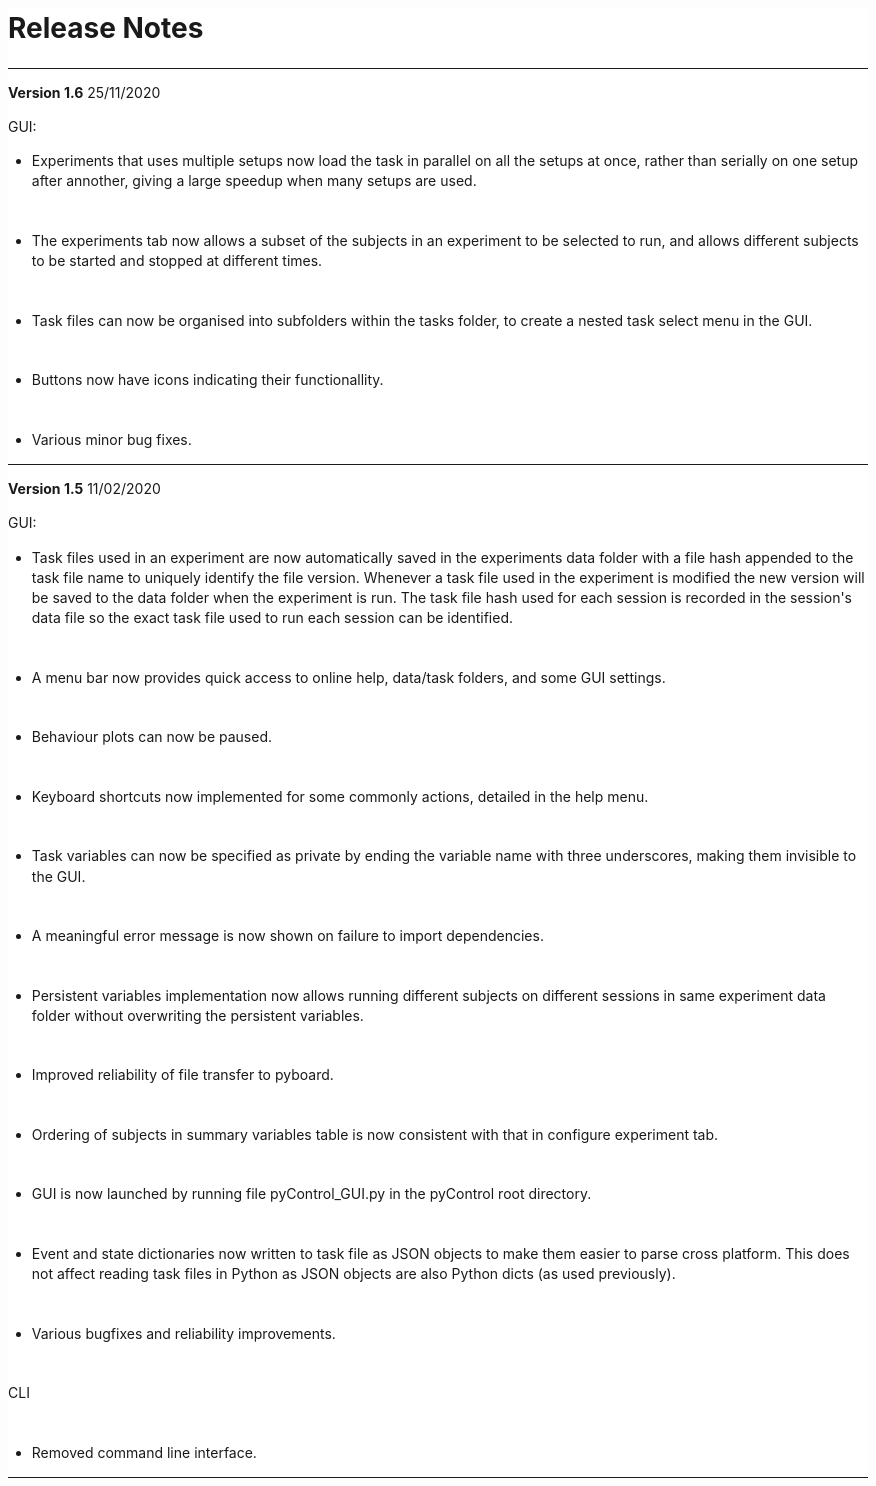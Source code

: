# Release Notes

--- 
**Version 1.6** 25/11/2020

GUI:

- Experiments that uses multiple setups now load the task in parallel on all the setups at once, rather than serially on one setup after annother, giving a large speedup when many setups are used.
#
- The experiments tab now allows a subset of the subjects in an experiment to be selected to run, and allows different subjects to be started and stopped at different times.
#
- Task files can now be organised into subfolders within the tasks folder, to create a nested task select menu in the GUI.
#
- Buttons now have icons indicating their functionallity.
#
- Various minor bug fixes.

---

**Version 1.5** 11/02/2020

GUI:

- Task files used in an experiment are now automatically saved in the experiments data folder with a file hash appended to the task file name to uniquely identify the file version.  Whenever a task file used in the experiment is modified the new version will be saved to the data folder when the experiment is run.  The task file hash used for each session is recorded in the session's data file so the exact task file used to run each session can be identified.
#
- A menu bar now provides quick access to online help, data/task folders, and some GUI settings.
#
- Behaviour plots can now be paused.
#
- Keyboard shortcuts now implemented for some commonly actions, detailed in the help menu.
#
- Task variables can now be specified as private by ending the variable name with three underscores, making them invisible to the GUI.
#
- A meaningful error message is now shown on failure to import dependencies.
#
- Persistent variables implementation now allows running different subjects on different sessions in same experiment data folder without overwriting the persistent variables. 
#
- Improved reliability of file transfer to pyboard.
#
- Ordering of subjects in summary variables table is now consistent with that in configure experiment tab.
#
- GUI is now launched by running file pyControl_GUI.py in the pyControl root directory.
#
- Event and state dictionaries now written to task file as JSON objects to make them easier to parse cross platform. This does not affect reading task files in Python as JSON objects are also Python dicts (as used previously).
#
- Various bugfixes and reliability improvements.
#
CLI
#
- Removed command line interface.

---